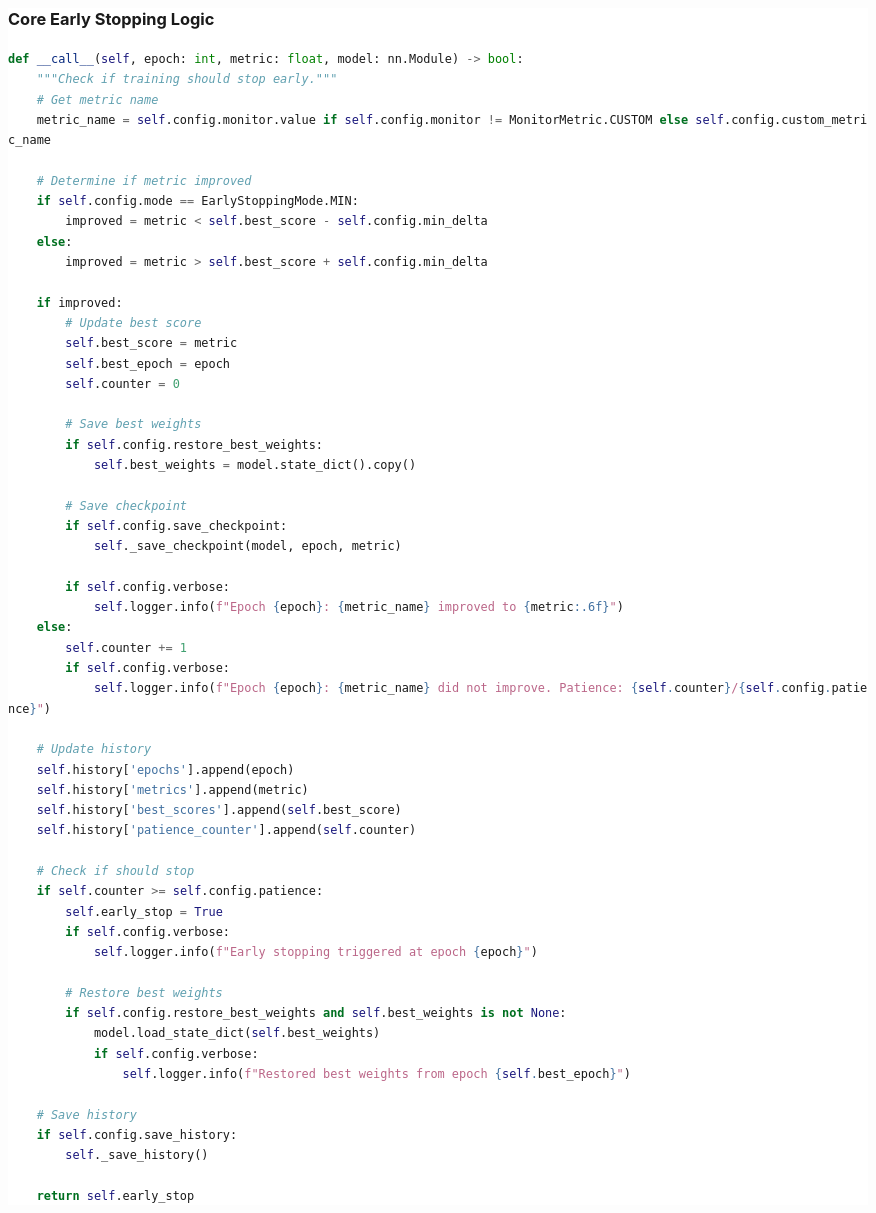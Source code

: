 ### Core Early Stopping Logic

```python
def __call__(self, epoch: int, metric: float, model: nn.Module) -> bool:
    """Check if training should stop early."""
    # Get metric name
    metric_name = self.config.monitor.value if self.config.monitor != MonitorMetric.CUSTOM else self.config.custom_metric_name
    
    # Determine if metric improved
    if self.config.mode == EarlyStoppingMode.MIN:
        improved = metric < self.best_score - self.config.min_delta
    else:
        improved = metric > self.best_score + self.config.min_delta
    
    if improved:
        # Update best score
        self.best_score = metric
        self.best_epoch = epoch
        self.counter = 0
        
        # Save best weights
        if self.config.restore_best_weights:
            self.best_weights = model.state_dict().copy()
        
        # Save checkpoint
        if self.config.save_checkpoint:
            self._save_checkpoint(model, epoch, metric)
        
        if self.config.verbose:
            self.logger.info(f"Epoch {epoch}: {metric_name} improved to {metric:.6f}")
    else:
        self.counter += 1
        if self.config.verbose:
            self.logger.info(f"Epoch {epoch}: {metric_name} did not improve. Patience: {self.counter}/{self.config.patience}")
    
    # Update history
    self.history['epochs'].append(epoch)
    self.history['metrics'].append(metric)
    self.history['best_scores'].append(self.best_score)
    self.history['patience_counter'].append(self.counter)
    
    # Check if should stop
    if self.counter >= self.config.patience:
        self.early_stop = True
        if self.config.verbose:
            self.logger.info(f"Early stopping triggered at epoch {epoch}")
        
        # Restore best weights
        if self.config.restore_best_weights and self.best_weights is not None:
            model.load_state_dict(self.best_weights)
            if self.config.verbose:
                self.logger.info(f"Restored best weights from epoch {self.best_epoch}")
    
    # Save history
    if self.config.save_history:
        self._save_history()
    
    return self.early_stop
```
